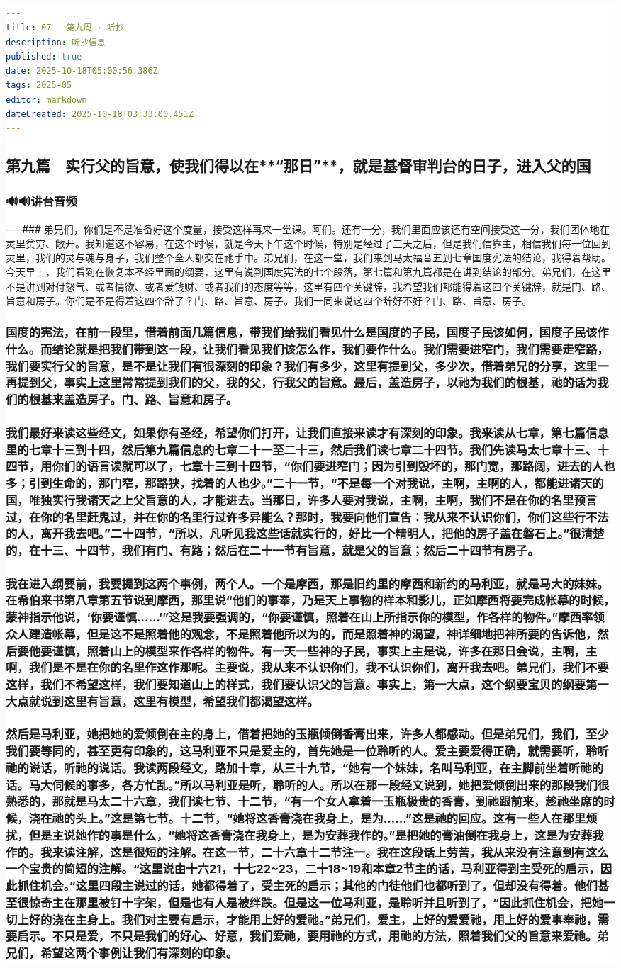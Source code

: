 ```yaml
---
title: 07---第九周 · 听抄
description: 听抄信息
published: true
date: 2025-10-18T05:00:56.386Z
tags: 2025-05
editor: markdown
dateCreated: 2025-10-18T03:33:00.451Z
---
```


## 第九篇　实行父的旨意，使我们得以在**“**那日**”**，就是基督审判台的日子，进入父的国

### 🔊🔊讲台音频
<audio id="audio" controls="" preload="none">
      <source id="mp3" src="/2025-05/msg/2025-09-itero-msg09-c.mp3">
</audio>
---
### 弟兄们，你们是不是准备好这个度量，接受这样再来一堂课。阿们。还有一分，我们里面应该还有空间接受这一分，我们团体地在灵里贫穷、敞开。我知道这不容易，在这个时候，就是今天下午这个时候，特别是经过了三天之后，但是我们信靠主，相信我们每一位回到灵里，我们的灵与魂与身子，我们整个全人都交在祂手中。弟兄们，在这一堂，我们来到马太福音五到七章国度宪法的结论，我得着帮助。今天早上，我们看到在恢复本圣经里面的纲要，这里有说到国度宪法的七个段落，第七篇和第九篇都是在讲到结论的部分。弟兄们，在这里不是讲到对付怒气、或者情欲、或者爱钱财、或者我们的态度等等，这里有四个关键辞，我希望我们都能得着这四个关键辞，就是门、路、旨意和房子。你们是不是得着这四个辞了？门、路、旨意、房子。我们一同来说这四个辞好不好？门、路、旨意、房子。

### 国度的宪法，在前一段里，借着前面几篇信息，带我们给我们看见什么是国度的子民，国度子民该如何，国度子民该作什么。而结论就是把我们带到这一段，让我们看见我们该怎么作，我们要作什么。我们需要进窄门，我们需要走窄路，我们要实行父的旨意，是不是让我们有很深刻的印象？我们有多少，这里有提到父，多少次，借着弟兄的分享，这里一再提到父，事实上这里常常提到我们的父，我的父，行我父的旨意。最后，盖造房子，以祂为我们的根基，祂的话为我们的根基来盖造房子。门、路、旨意和房子。

### 我们最好来读这些经文，如果你有圣经，希望你们打开，让我们直接来读才有深刻的印象。我来读从七章，第七篇信息里的七章十三到十四，然后第九篇信息的七章二十一至二十三，然后我们读七章二十四节。我们先读马太七章十三、十四节，用你们的语言读就可以了，七章十三到十四节，“你们要进窄门；因为引到毁坏的，那门宽，那路阔，进去的人也多；引到生命的，那门窄，那路狭，找着的人也少。”二十一节，“不是每一个对我说，主啊，主啊的人，都能进诸天的国，唯独实行我诸天之上父旨意的人，才能进去。当那日，许多人要对我说，主啊，主啊，我们不是在你的名里预言过，在你的名里赶鬼过，并在你的名里行过许多异能么？那时，我要向他们宣告：我从来不认识你们，你们这些行不法的人，离开我去吧。”二十四节，“所以，凡听见我这些话就实行的，好比一个精明人，把他的房子盖在磐石上。”很清楚的，在十三、十四节，我们有门、有路；然后在二十一节有旨意，就是父的旨意；然后二十四节有房子。

### 我在进入纲要前，我要提到这两个事例，两个人。一个是摩西，那是旧约里的摩西和新约的马利亚，就是马大的妹妹。在希伯来书第八章第五节说到摩西，那里说“他们的事奉，乃是天上事物的样本和影儿，正如摩西将要完成帐幕的时候，蒙神指示他说，‘你要谨慎……’”这是我要强调的，“你要谨慎，照着在山上所指示你的模型，作各样的物件。”摩西率领众人建造帐幕，但是这不是照着他的观念，不是照着他所以为的，而是照着神的渴望，神详细地把神所要的告诉他，然后要他要谨慎，照着山上的模型来作各样的物件。有一天一些神的子民，事实上主是说，许多在那日会说，主啊，主啊，我们是不是在你的名里作这作那呢。主要说，我从来不认识你们，我不认识你们，离开我去吧。弟兄们，我们不要这样，我们不希望这样，我们要知道山上的样式，我们要认识父的旨意。事实上，第一大点，这个纲要宝贝的纲要第一大点就说到这里有旨意，这里有模型，希望我们都渴望这样。

### 然后是马利亚，她把她的爱倾倒在主的身上，借着把她的玉瓶倾倒香膏出来，许多人都感动。但是弟兄们，我们，至少我们要等同的，甚至更有印象的，这马利亚不只是爱主的，首先她是一位聆听的人。爱主要爱得正确，就需要听，聆听祂的说话，听祂的说话。我读两段经文，路加十章，从三十九节，“她有一个妹妹，名叫马利亚，在主脚前坐着听祂的话。马大伺候的事多，各方忙乱。”所以马利亚是听，聆听的人。所以在那一段经文说到，她把爱倾倒出来的那段我们很熟悉的，那就是马太二十六章，我们读七节、十二节，“有一个女人拿着一玉瓶极贵的香膏，到祂跟前来，趁祂坐席的时候，浇在祂的头上。”这是第七节。十二节，“她将这香膏浇在我身上，是为……”这是祂的回应。这有一些人在那里烦扰，但是主说她作的事是什么，“她将这香膏浇在我身上，是为安葬我作的。”是把她的膏油倒在我身上，这是为安葬我作的。我来读注解，这是很短的注解。在这一节，二十六章十二节注一。我在这段话上劳苦，我从来没有注意到有这么一个宝贵的简短的注解。“这里说由十六21，十七22~23，二十18~19和本章2节主的话，马利亚得到主受死的启示，因此抓住机会。”这里四段主说过的话，她都得着了，受主死的启示；其他的门徒他们也都听到了，但却没有得着。他们甚至很惊奇主在那里被钉十字架，但是也有人是被绊跌。但是这一位马利亚，是聆听并且听到了，“因此抓住机会，把她一切上好的浇在主身上。我们对主要有启示，才能用上好的爱祂。”弟兄们，爱主，上好的爱爱祂，用上好的爱事奉祂，需要启示。不只是爱，不只是我们的好心、好意，我们爱祂，要用祂的方式，用祂的方法，照着我们父的旨意来爱祂。弟兄们，希望这两个事例让我们有深刻的印象。
